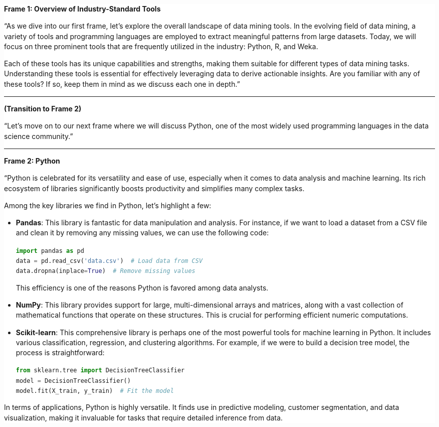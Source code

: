 
**Frame 1: Overview of Industry-Standard Tools**

“As we dive into our first frame, let’s explore the overall landscape of data mining tools. In the evolving field of data mining, a variety of tools and programming languages are employed to extract meaningful patterns from large datasets. Today, we will focus on three prominent tools that are frequently utilized in the industry: Python, R, and Weka.

Each of these tools has its unique capabilities and strengths, making them suitable for different types of data mining tasks. Understanding these tools is essential for effectively leveraging data to derive actionable insights. Are you familiar with any of these tools? If so, keep them in mind as we discuss each one in depth.”

---

**(Transition to Frame 2)**

“Let’s move on to our next frame where we will discuss Python, one of the most widely used programming languages in the data science community.”

---

**Frame 2: Python**

“Python is celebrated for its versatility and ease of use, especially when it comes to data analysis and machine learning. Its rich ecosystem of libraries significantly boosts productivity and simplifies many complex tasks. 

Among the key libraries we find in Python, let’s highlight a few:
- **Pandas**: This library is fantastic for data manipulation and analysis. For instance, if we want to load a dataset from a CSV file and clean it by removing any missing values, we can use the following code:

    ```python
    import pandas as pd
    data = pd.read_csv('data.csv')  # Load data from CSV
    data.dropna(inplace=True)  # Remove missing values
    ```

  This efficiency is one of the reasons Python is favored among data analysts.

- **NumPy**: This library provides support for large, multi-dimensional arrays and matrices, along with a vast collection of mathematical functions that operate on these structures. This is crucial for performing efficient numeric computations.

- **Scikit-learn**: This comprehensive library is perhaps one of the most powerful tools for machine learning in Python. It includes various classification, regression, and clustering algorithms. For example, if we were to build a decision tree model, the process is straightforward:

    ```python
    from sklearn.tree import DecisionTreeClassifier
    model = DecisionTreeClassifier()
    model.fit(X_train, y_train)  # Fit the model
    ```

In terms of applications, Python is highly versatile. It finds use in predictive modeling, customer segmentation, and data visualization, making it invaluable for tasks that require detailed inference from data.
